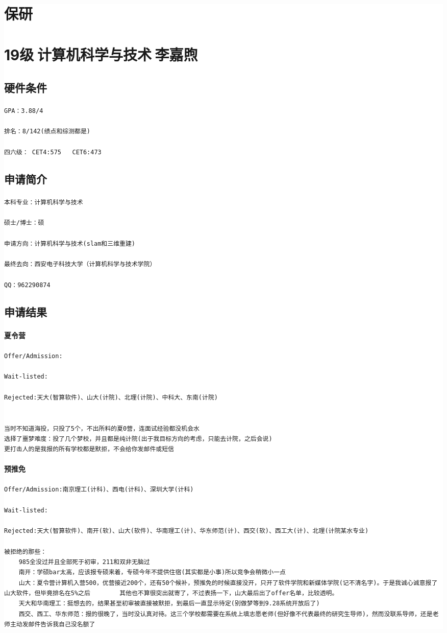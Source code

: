 # 保研

# 19级 计算机科学与技术 李嘉煦

## 硬件条件

    GPA：3.88/4

    排名：8/142(绩点和综测都是)

    四六级： CET4:575   CET6:473

## 申请简介

    本科专业：计算机科学与技术

    硕士/博士：硕

    申请方向：计算机科学与技术(slam和三维重建)

    最终去向：西安电子科技大学（计算机科学与技术学院）

    QQ：962290874

## 申请结果

#### 夏令营

    Offer/Admission:

    Wait-listed:

    Rejected:天大(智算软件)、山大(计院)、北理(计院)、中科大、东南(计院)

	
	当时不知道海投，只投了5个，不出所料的夏0营，连面试经验都没机会水
	选择了噩梦难度：投了几个梦校，并且都是纯计院(出于我目标方向的考虑，只能去计院，之后会说)
	更打击人的是我报的所有学校都是默拒，不会给你发邮件或短信


#### 预推免
    Offer/Admission:南京理工(计科)、西电(计科)、深圳大学(计科)

    Wait-listed:

    Rejected:天大(智算软件)、南开(软)、山大(软件)、华南理工(计)、华东师范(计)、西交(软)、西工大(计)、北理(计院某水专业)

	被拒绝的那些：
		985全没过并且全部死于初审，211和双非无脑过
		南开：学硕bar太高，应该报专硕来着，专硕今年不提供住宿(其实都是小事)所以竞争会稍微小一点
		山大：夏令营计算机入营500，优营接近200个，还有50个候补，预推免的时候直接没开，只开了软件学院和新媒体学院(记不清名字)。于是我诚心诚意报了山大软件，但毕竟排名在5%之后		其他也不算很突出就寄了，不过表扬一下，山大最后出了offer名单，比较透明。
		天大和华南理工：挺想去的，结果甚至初审被直接被默拒，到最后一直显示待定(别做梦等到9.28系统开放后了)
		西交、西工、华东师范：报的很晚了，当时没认真对待。这三个学校都需要在系统上填志愿老师(但好像不代表最终的研究生导师)，然而没联系导师，还是老师主动发邮件告诉我自己没名额了
